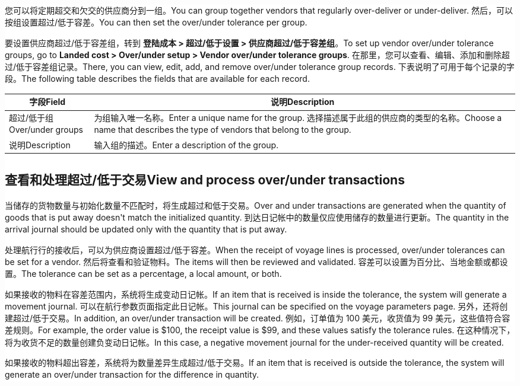 <span data-ttu-id="d8d8c-164">您可以将定期超交和欠交的供应商分到一组。</span><span class="sxs-lookup"><span data-stu-id="d8d8c-164">You can group together vendors that regularly over-deliver or under-deliver.</span></span> <span data-ttu-id="d8d8c-165">然后，可以按组设置超过/低于容差。</span><span class="sxs-lookup"><span data-stu-id="d8d8c-165">You can then set the over/under tolerance per group.</span></span>

<span data-ttu-id="d8d8c-166">要设置供应商超过/低于容差组，转到 **登陆成本 \> 超过/低于设置 \> 供应商超过/低于容差组**。</span><span class="sxs-lookup"><span data-stu-id="d8d8c-166">To set up vendor over/under tolerance groups, go to **Landed cost \> Over/under setup \> Vendor over/under tolerance groups**.</span></span> <span data-ttu-id="d8d8c-167">在那里，您可以查看、编辑、添加和删除超过/低于容差组记录。</span><span class="sxs-lookup"><span data-stu-id="d8d8c-167">There, you can view, edit, add, and remove over/under tolerance group records.</span></span> <span data-ttu-id="d8d8c-168">下表说明了可用于每个记录的字段。</span><span class="sxs-lookup"><span data-stu-id="d8d8c-168">The following table describes the fields that are available for each record.</span></span>

| <span data-ttu-id="d8d8c-169">字段</span><span class="sxs-lookup"><span data-stu-id="d8d8c-169">Field</span></span> | <span data-ttu-id="d8d8c-170">说明</span><span class="sxs-lookup"><span data-stu-id="d8d8c-170">Description</span></span> |
|---|---|
| <span data-ttu-id="d8d8c-171">超过/低于组</span><span class="sxs-lookup"><span data-stu-id="d8d8c-171">Over/under groups</span></span> | <span data-ttu-id="d8d8c-172">为组输入唯一名称。</span><span class="sxs-lookup"><span data-stu-id="d8d8c-172">Enter a unique name for the group.</span></span> <span data-ttu-id="d8d8c-173">选择描述属于此组的供应商的类型的名称。</span><span class="sxs-lookup"><span data-stu-id="d8d8c-173">Choose a name that describes the type of vendors that belong to the group.</span></span> |
| <span data-ttu-id="d8d8c-174">说明</span><span class="sxs-lookup"><span data-stu-id="d8d8c-174">Description</span></span> | <span data-ttu-id="d8d8c-175">输入组的描述。</span><span class="sxs-lookup"><span data-stu-id="d8d8c-175">Enter a description of the group.</span></span> |

## <a name="view-and-process-overunder-transactions"></a><span data-ttu-id="d8d8c-176">查看和处理超过/低于交易</span><span class="sxs-lookup"><span data-stu-id="d8d8c-176">View and process over/under transactions</span></span>

<span data-ttu-id="d8d8c-177">当储存的货物数量与初始化数量不匹配时，将生成超过和低于交易。</span><span class="sxs-lookup"><span data-stu-id="d8d8c-177">Over and under transactions are generated when the quantity of goods that is put away doesn't match the initialized quantity.</span></span> <span data-ttu-id="d8d8c-178">到达日记帐中的数量仅应使用储存的数量进行更新。</span><span class="sxs-lookup"><span data-stu-id="d8d8c-178">The quantity in the arrival journal should be updated only with the quantity that is put away.</span></span>

<span data-ttu-id="d8d8c-179">处理航行行的接收后，可以为供应商设置超过/低于容差。</span><span class="sxs-lookup"><span data-stu-id="d8d8c-179">When the receipt of voyage lines is processed, over/under tolerances can be set for a vendor.</span></span> <span data-ttu-id="d8d8c-180">然后将查看和验证物料。</span><span class="sxs-lookup"><span data-stu-id="d8d8c-180">The items will then be reviewed and validated.</span></span> <span data-ttu-id="d8d8c-181">容差可以设置为百分比、当地金额或都设置。</span><span class="sxs-lookup"><span data-stu-id="d8d8c-181">The tolerance can be set as a percentage, a local amount, or both.</span></span>

<span data-ttu-id="d8d8c-182">如果接收的物料在容差范围内，系统将生成变动日记帐。</span><span class="sxs-lookup"><span data-stu-id="d8d8c-182">If an item that is received is inside the tolerance, the system will generate a movement journal.</span></span> <span data-ttu-id="d8d8c-183">可以在航行参数页面指定此日记帐。</span><span class="sxs-lookup"><span data-stu-id="d8d8c-183">This journal can be specified on the voyage parameters page.</span></span> <span data-ttu-id="d8d8c-184">另外，还将创建超过/低于交易。</span><span class="sxs-lookup"><span data-stu-id="d8d8c-184">In addition, an over/under transaction will be created.</span></span> <span data-ttu-id="d8d8c-185">例如，订单值为 100 美元，收货值为 99 美元，这些值符合容差规则。</span><span class="sxs-lookup"><span data-stu-id="d8d8c-185">For example, the order value is $100, the receipt value is $99, and these values satisfy the tolerance rules.</span></span> <span data-ttu-id="d8d8c-186">在这种情况下，将为收货不足的数量创建负变动日记帐。</span><span class="sxs-lookup"><span data-stu-id="d8d8c-186">In this case, a negative movement journal for the under-received quantity will be created.</span></span>

<span data-ttu-id="d8d8c-187">如果接收的物料超出容差，系统将为数量差异生成超过/低于交易。</span><span class="sxs-lookup"><span data-stu-id="d8d8c-187">If an item that is received is outside the tolerance, the system will generate an over/under transaction for the difference in quantity.</span></span>
